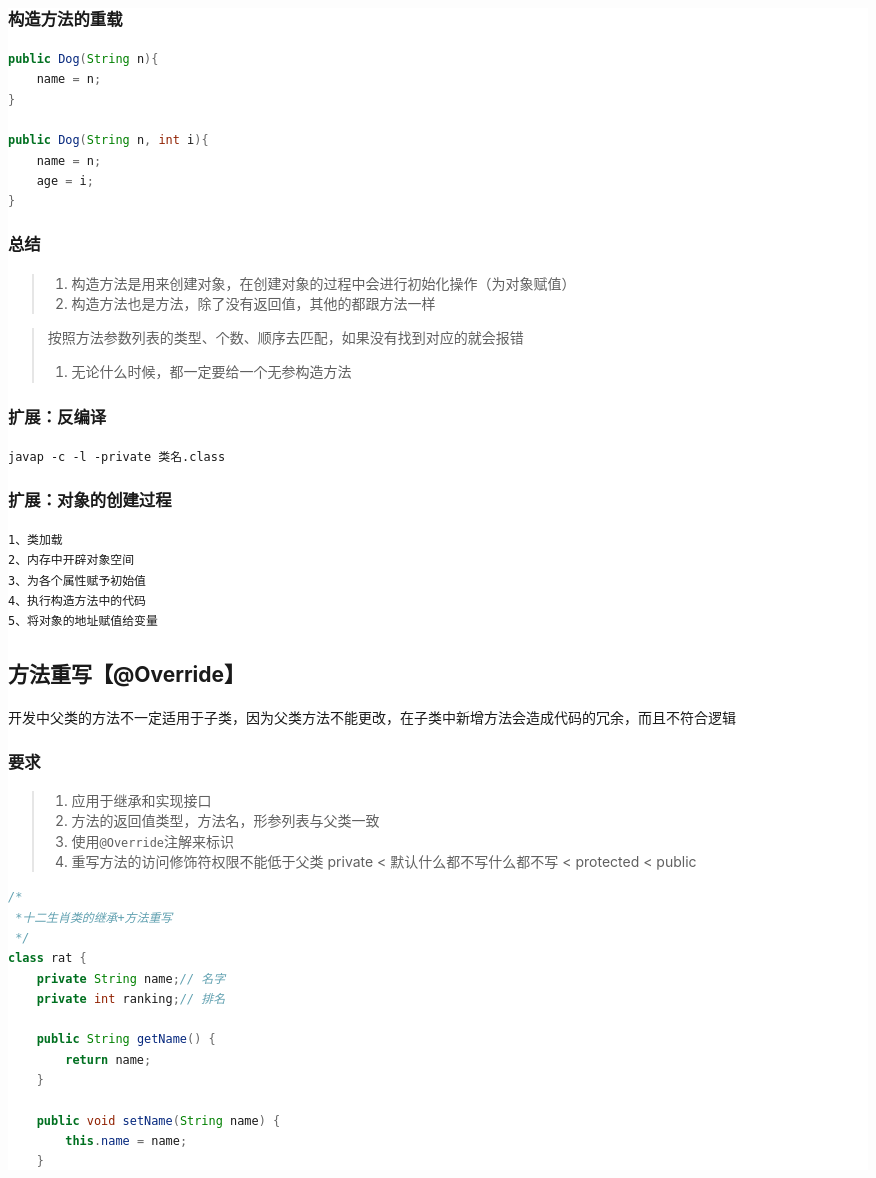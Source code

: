 ### 构造方法的重载

```java
public Dog(String n){
    name = n;
}

public Dog(String n, int i){
    name = n;
    age = i;
}
```

### 总结

> 1. 构造方法是用来创建对象，在创建对象的过程中会进行初始化操作（为对象赋值）
> 2. 构造方法也是方法，除了没有返回值，其他的都跟方法一样

> 按照方法参数列表的类型、个数、顺序去匹配，如果没有找到对应的就会报错
>
> 1. 无论什么时候，都一定要给一个无参构造方法

### 扩展：反编译

```shell
javap -c -l -private 类名.class
```

### 扩展：对象的创建过程

```shell
1、类加载
2、内存中开辟对象空间
3、为各个属性赋予初始值
4、执行构造方法中的代码
5、将对象的地址赋值给变量
```

## 方法重写【@Override】

开发中父类的方法不一定适用于子类，因为父类方法不能更改，在子类中新增方法会造成代码的冗余，而且不符合逻辑

### 要求

> 1. 应用于继承和实现接口
> 2. 方法的返回值类型，方法名，形参列表与父类一致
> 3. 使用`@Override`注解来标识
> 4. 重写方法的访问修饰符权限不能低于父类
>    private < 默认什么都不写什么都不写 < protected < public

```java
/*
 *十二生肖类的继承+方法重写
 */
class rat {
    private String name;// 名字
    private int ranking;// 排名

    public String getName() {
        return name;
    }

    public void setName(String name) {
        this.name = name;
    }

```
